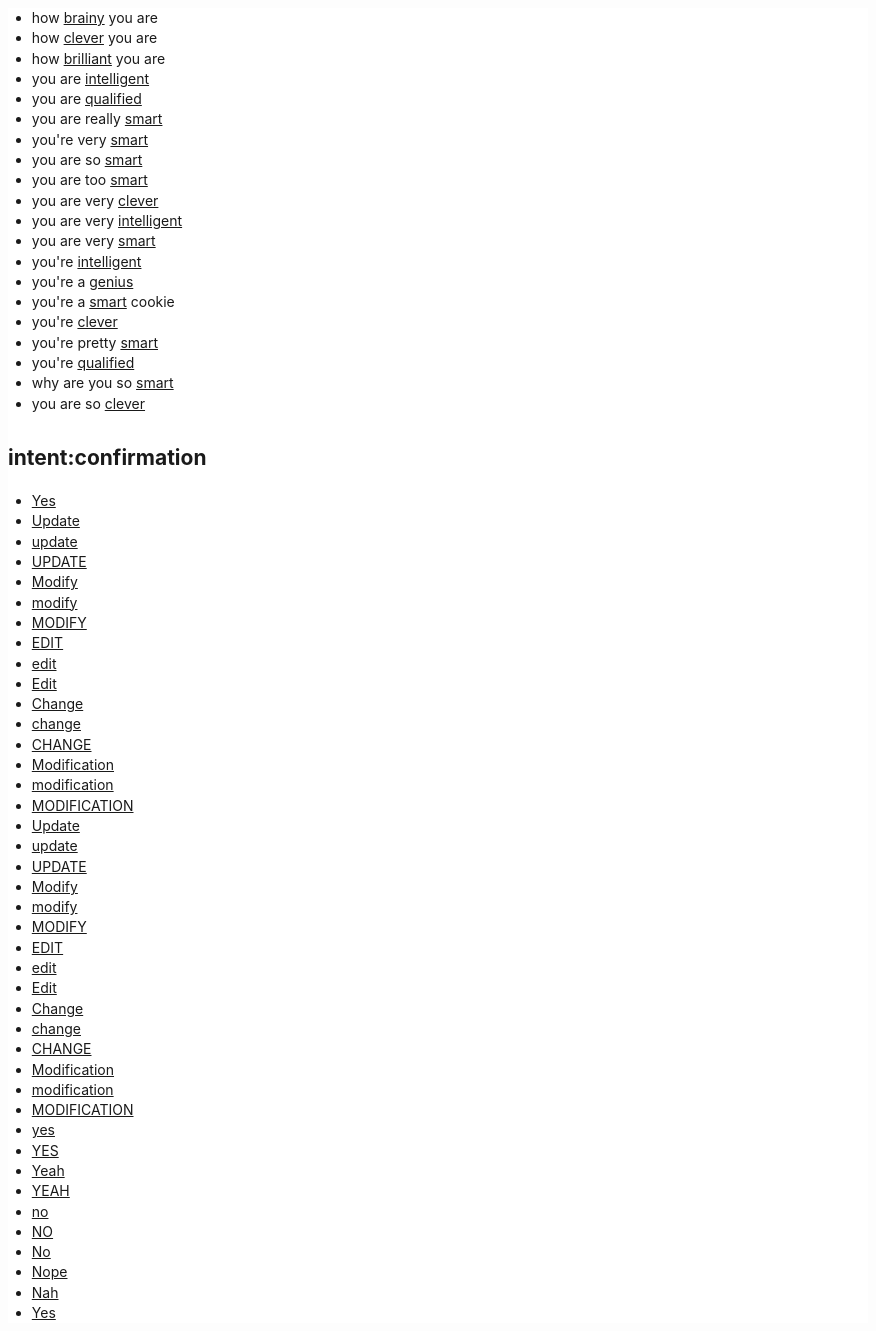 - how [brainy](clever) you are
- how [clever](clever) you are
- how [brilliant](clever) you are
- you are [intelligent](clever)
- you are [qualified](clever)
- you are really [smart](clever)
- you're very [smart](clever)
- you are so [smart](clever)
- you are too [smart](clever)
- you are very [clever](clever)
- you are very [intelligent](clever)
- you are very [smart](clever)
- you're [intelligent](clever)
- you're a [genius](clever)
- you're a [smart](clever) cookie
- you're [clever](clever)
- you're pretty [smart](clever)
- you're [qualified](clever)
- why are you so [smart](clever)
- you are so [clever](clever)

## intent:confirmation
- [Yes](confirmation:Confirm)
- [Update](confirmation)
- [update](confirmation:Update)
- [UPDATE](confirmation:Update)
- [Modify](confirmation:Update)
- [modify](confirmation:Update)
- [MODIFY](confirmation:Update)
- [EDIT](confirmation:Update)
- [edit](confirmation:Update)
- [Edit](confirmation:Update)
- [Change](confirmation:Update)
- [change](confirmation:Update)
- [CHANGE](confirmation:Update)
- [Modification](confirmation:Update)
- [modification](confirmation:Update)
- [MODIFICATION](confirmation:Update)
- [Update](confirmation)
- [update](confirmation:Update)
- [UPDATE](confirmation:Update)
- [Modify](confirmation:Update)
- [modify](confirmation:Update)
- [MODIFY](confirmation:Update)
- [EDIT](confirmation:Update)
- [edit](confirmation:Update)
- [Edit](confirmation:Update)
- [Change](confirmation:Update)
- [change](confirmation:Update)
- [CHANGE](confirmation:Update)
- [Modification](confirmation:Update)
- [modification](confirmation:Update)
- [MODIFICATION](confirmation:Update)
- [yes](confirmation:Confirm)
- [YES](confirmation:Confirm)
- [Yeah](confirmation:Confirm)
- [YEAH](confirmation:Confirm)
- [no](confirmation:Cancel)
- [NO](confirmation:Cancel)
- [No](confirmation:Cancel)
- [Nope](confirmation:Cancel)
- [Nah](confirmation:Cancel)
- [Yes](confirmation:Confirm)